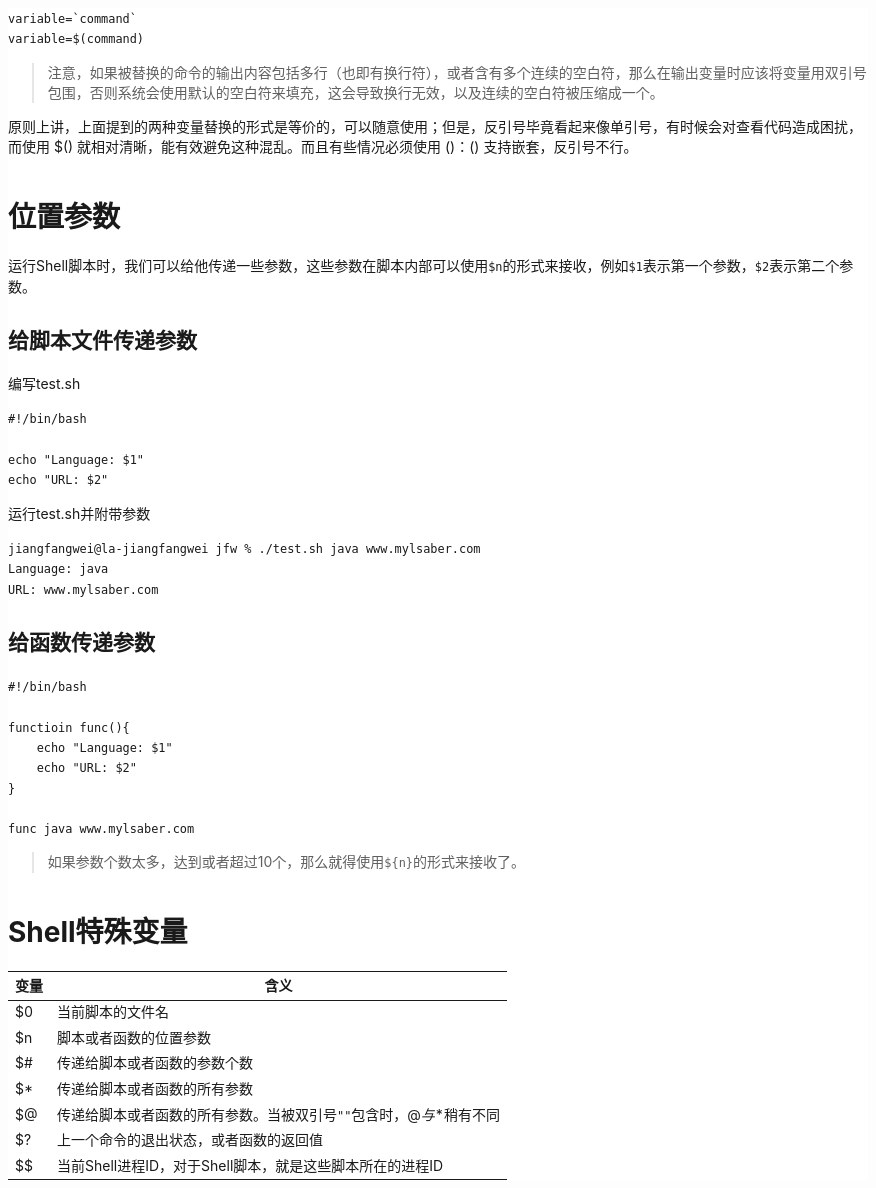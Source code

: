 ```shell
variable=`command`
variable=$(command)
```

> 注意，如果被替换的命令的输出内容包括多行（也即有换行符），或者含有多个连续的空白符，那么在输出变量时应该将变量用双引号包围，否则系统会使用默认的空白符来填充，这会导致换行无效，以及连续的空白符被压缩成一个。

原则上讲，上面提到的两种变量替换的形式是等价的，可以随意使用；但是，反引号毕竟看起来像单引号，有时候会对查看代码造成困扰，而使用 $() 就相对清晰，能有效避免这种混乱。而且有些情况必须使用 $()：$() 支持嵌套，反引号不行。

# 位置参数

运行Shell脚本时，我们可以给他传递一些参数，这些参数在脚本内部可以使用`$n`的形式来接收，例如`$1`表示第一个参数，`$2`表示第二个参数。

## 给脚本文件传递参数

编写test.sh

```shell
#!/bin/bash

echo "Language: $1"
echo "URL: $2"
```

运行test.sh并附带参数

```shell
jiangfangwei@la-jiangfangwei jfw % ./test.sh java www.mylsaber.com
Language: java
URL: www.mylsaber.com
```

## 给函数传递参数

```shell
#!/bin/bash

functioin func(){
	echo "Language: $1"
	echo "URL: $2"
}

func java www.mylsaber.com
```

>如果参数个数太多，达到或者超过10个，那么就得使用`${n}`的形式来接收了。

# Shell特殊变量

| 变量 | 含义                                                         |
| ---- | ------------------------------------------------------------ |
| $0   | 当前脚本的文件名                                             |
| $n   | 脚本或者函数的位置参数                                       |
| $#   | 传递给脚本或者函数的参数个数                                 |
| $*   | 传递给脚本或者函数的所有参数                                 |
| $@   | 传递给脚本或者函数的所有参数。当被双引号`""`包含时，$@与$*稍有不同 |
| $?   | 上一个命令的退出状态，或者函数的返回值                       |
| $$   | 当前Shell进程ID，对于Shell脚本，就是这些脚本所在的进程ID     |
